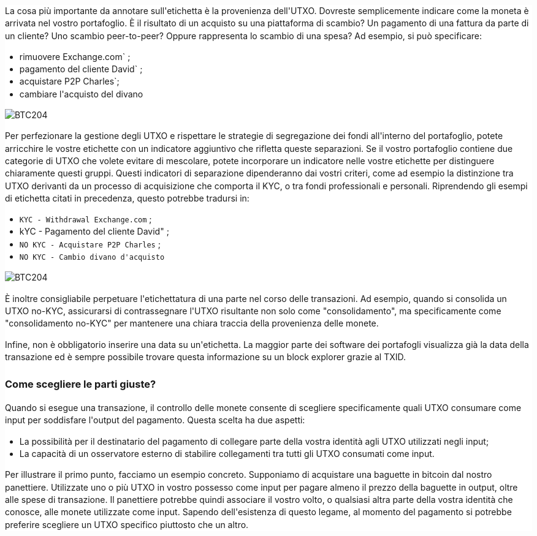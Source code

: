 La cosa più importante da annotare sull'etichetta è la provenienza dell'UTXO. Dovreste semplicemente indicare come la moneta è arrivata nel vostro portafoglio. È il risultato di un acquisto su una piattaforma di scambio? Un pagamento di una fattura da parte di un cliente? Uno scambio peer-to-peer? Oppure rappresenta lo scambio di una spesa? Ad esempio, si può specificare:


- rimuovere Exchange.com` ;
- pagamento del cliente David` ;
- acquistare P2P Charles`;
- cambiare l'acquisto del divano

![BTC204](assets/fr/072.webp)

Per perfezionare la gestione degli UTXO e rispettare le strategie di segregazione dei fondi all'interno del portafoglio, potete arricchire le vostre etichette con un indicatore aggiuntivo che rifletta queste separazioni. Se il vostro portafoglio contiene due categorie di UTXO che volete evitare di mescolare, potete incorporare un indicatore nelle vostre etichette per distinguere chiaramente questi gruppi. Questi indicatori di separazione dipenderanno dai vostri criteri, come ad esempio la distinzione tra UTXO derivanti da un processo di acquisizione che comporta il KYC, o tra fondi professionali e personali. Riprendendo gli esempi di etichetta citati in precedenza, questo potrebbe tradursi in:


- `KYC - Withdrawal Exchange.com` ;
- kYC - Pagamento del cliente David" ;
- `NO KYC - Acquistare P2P Charles` ;
- `NO KYC - Cambio divano d'acquisto`

![BTC204](assets/fr/073.webp)

È inoltre consigliabile perpetuare l'etichettatura di una parte nel corso delle transazioni. Ad esempio, quando si consolida un UTXO no-KYC, assicurarsi di contrassegnare l'UTXO risultante non solo come "consolidamento", ma specificamente come "consolidamento no-KYC" per mantenere una chiara traccia della provenienza delle monete.

Infine, non è obbligatorio inserire una data su un'etichetta. La maggior parte dei software dei portafogli visualizza già la data della transazione ed è sempre possibile trovare questa informazione su un block explorer grazie al TXID.

### Come scegliere le parti giuste?

Quando si esegue una transazione, il controllo delle monete consente di scegliere specificamente quali UTXO consumare come input per soddisfare l'output del pagamento. Questa scelta ha due aspetti:


- La possibilità per il destinatario del pagamento di collegare parte della vostra identità agli UTXO utilizzati negli input;
- La capacità di un osservatore esterno di stabilire collegamenti tra tutti gli UTXO consumati come input.

Per illustrare il primo punto, facciamo un esempio concreto. Supponiamo di acquistare una baguette in bitcoin dal nostro panettiere. Utilizzate uno o più UTXO in vostro possesso come input per pagare almeno il prezzo della baguette in output, oltre alle spese di transazione. Il panettiere potrebbe quindi associare il vostro volto, o qualsiasi altra parte della vostra identità che conosce, alle monete utilizzate come input. Sapendo dell'esistenza di questo legame, al momento del pagamento si potrebbe preferire scegliere un UTXO specifico piuttosto che un altro.
